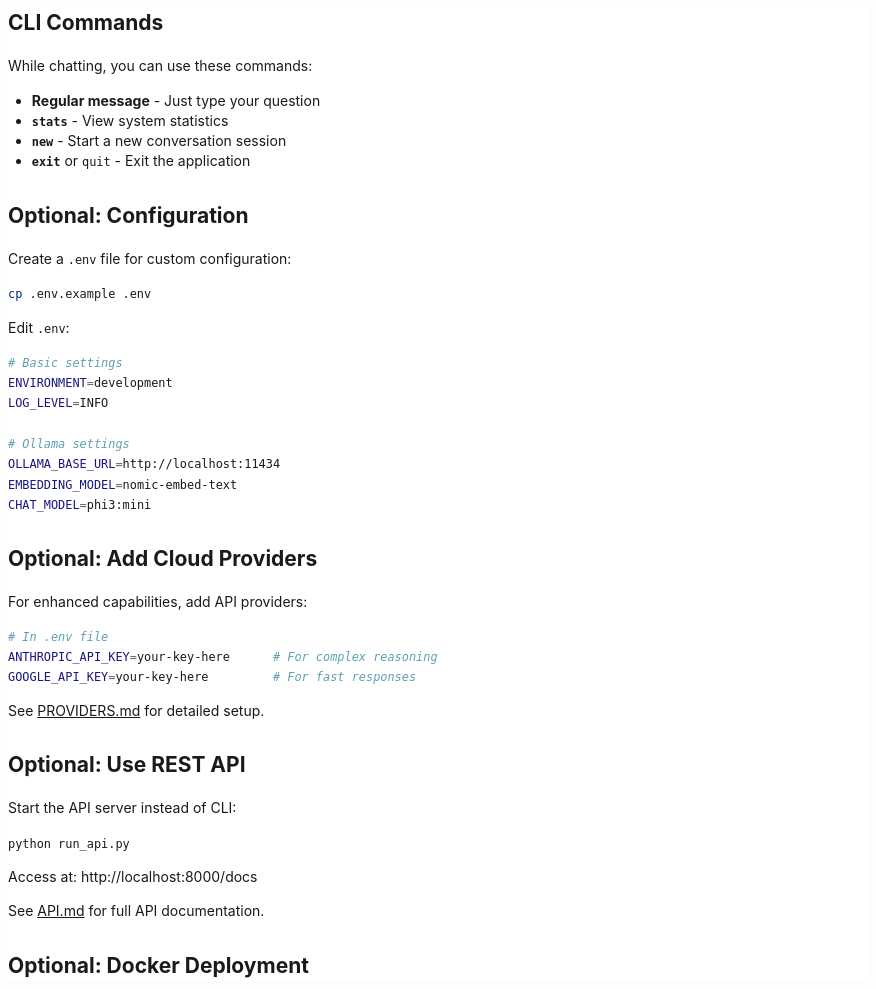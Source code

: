 ## CLI Commands

While chatting, you can use these commands:

- **Regular message** - Just type your question
- **`stats`** - View system statistics
- **`new`** - Start a new conversation session
- **`exit`** or `quit` - Exit the application

## Optional: Configuration

Create a `.env` file for custom configuration:

```bash
cp .env.example .env
```

Edit `.env`:
```bash
# Basic settings
ENVIRONMENT=development
LOG_LEVEL=INFO

# Ollama settings
OLLAMA_BASE_URL=http://localhost:11434
EMBEDDING_MODEL=nomic-embed-text
CHAT_MODEL=phi3:mini
```

## Optional: Add Cloud Providers

For enhanced capabilities, add API providers:

```bash
# In .env file
ANTHROPIC_API_KEY=your-key-here      # For complex reasoning
GOOGLE_API_KEY=your-key-here         # For fast responses
```

See [PROVIDERS.md](PROVIDERS.md) for detailed setup.

## Optional: Use REST API

Start the API server instead of CLI:

```bash
python run_api.py
```

Access at: http://localhost:8000/docs

See [API.md](API.md) for full API documentation.

## Optional: Docker Deployment
